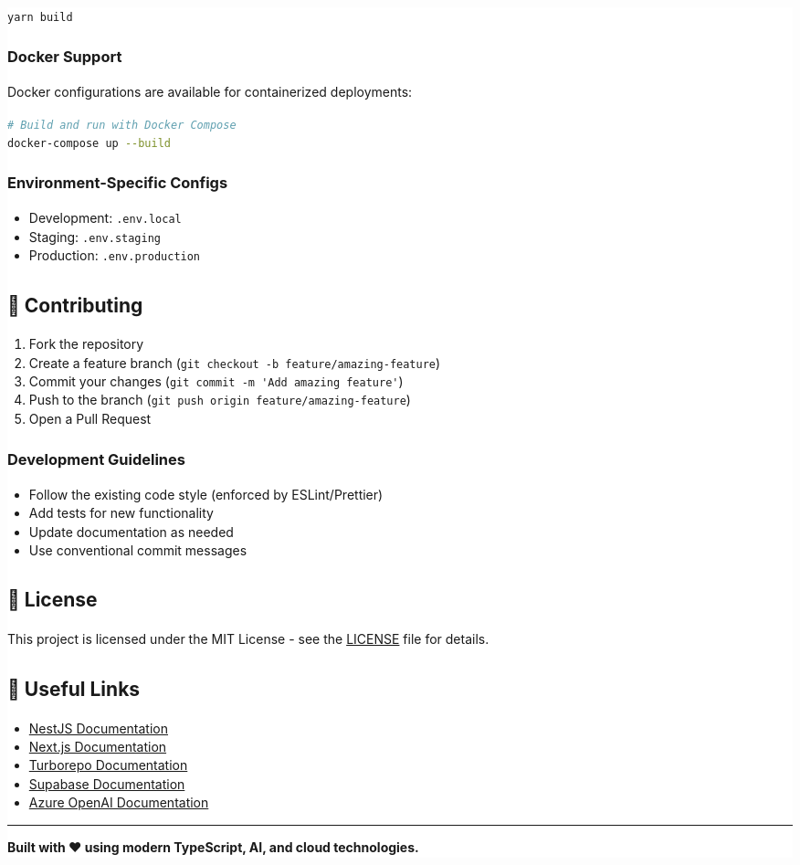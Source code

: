 ```bash
yarn build
```

### Docker Support

Docker configurations are available for containerized deployments:

```bash
# Build and run with Docker Compose
docker-compose up --build
```

### Environment-Specific Configs

- Development: `.env.local`
- Staging: `.env.staging`
- Production: `.env.production`

## 🤝 Contributing

1. Fork the repository
2. Create a feature branch (`git checkout -b feature/amazing-feature`)
3. Commit your changes (`git commit -m 'Add amazing feature'`)
4. Push to the branch (`git push origin feature/amazing-feature`)
5. Open a Pull Request

### Development Guidelines

- Follow the existing code style (enforced by ESLint/Prettier)
- Add tests for new functionality
- Update documentation as needed
- Use conventional commit messages

## 📄 License

This project is licensed under the MIT License - see the [LICENSE](LICENSE) file for details.

## 🔗 Useful Links

- [NestJS Documentation](https://nestjs.com/)
- [Next.js Documentation](https://nextjs.org/docs)
- [Turborepo Documentation](https://turborepo.org/docs)
- [Supabase Documentation](https://supabase.com/docs)
- [Azure OpenAI Documentation](https://learn.microsoft.com/en-us/azure/cognitive-services/openai/)

---

**Built with ❤️ using modern TypeScript, AI, and cloud technologies.**
